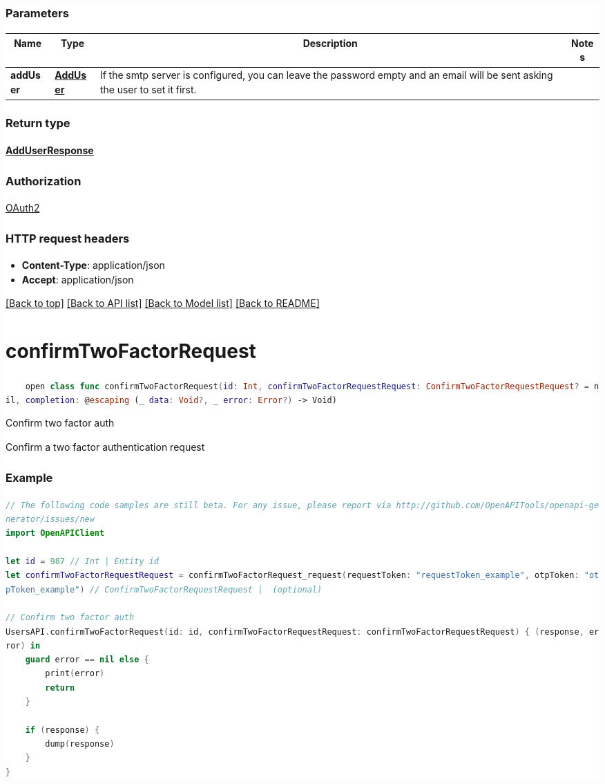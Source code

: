 ### Parameters

Name | Type | Description  | Notes
------------- | ------------- | ------------- | -------------
 **addUser** | [**AddUser**](AddUser.md) | If the smtp server is configured, you can leave the password empty and an email will be sent asking the user to set it first.  | 

### Return type

[**AddUserResponse**](AddUserResponse.md)

### Authorization

[OAuth2](../README.md#OAuth2)

### HTTP request headers

 - **Content-Type**: application/json
 - **Accept**: application/json

[[Back to top]](#) [[Back to API list]](../README.md#documentation-for-api-endpoints) [[Back to Model list]](../README.md#documentation-for-models) [[Back to README]](../README.md)

# **confirmTwoFactorRequest**
```swift
    open class func confirmTwoFactorRequest(id: Int, confirmTwoFactorRequestRequest: ConfirmTwoFactorRequestRequest? = nil, completion: @escaping (_ data: Void?, _ error: Error?) -> Void)
```

Confirm two factor auth

Confirm a two factor authentication request

### Example
```swift
// The following code samples are still beta. For any issue, please report via http://github.com/OpenAPITools/openapi-generator/issues/new
import OpenAPIClient

let id = 987 // Int | Entity id
let confirmTwoFactorRequestRequest = confirmTwoFactorRequest_request(requestToken: "requestToken_example", otpToken: "otpToken_example") // ConfirmTwoFactorRequestRequest |  (optional)

// Confirm two factor auth
UsersAPI.confirmTwoFactorRequest(id: id, confirmTwoFactorRequestRequest: confirmTwoFactorRequestRequest) { (response, error) in
    guard error == nil else {
        print(error)
        return
    }

    if (response) {
        dump(response)
    }
}
```
